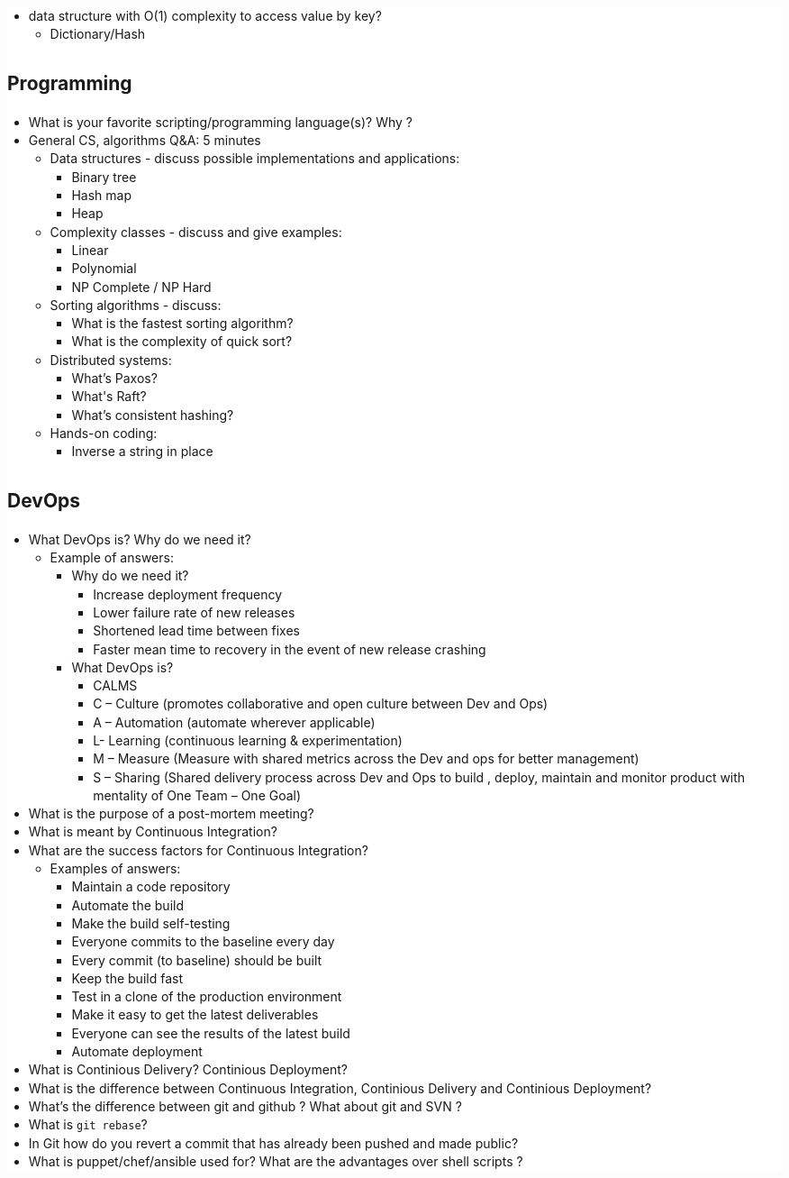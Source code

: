 * data structure with O(1) complexity to access value by key?
  * Dictionary/Hash

## Programming

* What is your favorite scripting/programming language(s)? Why ?
* General CS, algorithms Q&A: 5 minutes
    * Data structures - discuss possible implementations and applications:
        * Binary tree
        * Hash map
        * Heap
    * Complexity classes - discuss and give examples:
        * Linear
        * Polynomial
        * NP Complete / NP Hard
    * Sorting algorithms - discuss:
        * What is the fastest sorting algorithm?
        * What is the complexity of quick sort?
    * Distributed systems:
        * What’s Paxos?
        * What's Raft?
        * What’s consistent hashing?
    * Hands-on coding:
        * Inverse a string in place

## DevOps

* What DevOps is? Why do we need it?
    * Example of answers:
        * Why do we need it?
            * Increase deployment frequency
            * Lower failure rate of new releases
            * Shortened lead time between fixes
            * Faster mean time to recovery in the event of new release crashing
        * What DevOps is?
            * CALMS
            * C – Culture (promotes collaborative and open culture between Dev and Ops)
            * A – Automation (automate wherever applicable)
            * L- Learning (continuous learning & experimentation)
            * M – Measure (Measure with shared metrics across the Dev and ops for better management)
            * S – Sharing (Shared delivery process across Dev and Ops to build , deploy, maintain and monitor product with mentality of One Team – One Goal)
* What is the purpose of a post-mortem meeting?
* What is meant by Continuous Integration?
* What are the success factors for Continuous Integration?
  * Examples of answers:
      * Maintain a code repository
      * Automate the build
      * Make the build self-testing
      * Everyone commits to the baseline every day
      * Every commit (to baseline) should be built
      * Keep the build fast
      * Test in a clone of the production environment
      * Make it easy to get the latest deliverables
      * Everyone can see the results of the latest build
      * Automate deployment
* What is Continious Delivery? Continious Deployment?
* What is the difference between Continuous Integration, Continious Delivery and Continious Deployment?
* What’s the difference between git and github ? What about git and SVN ?
* What is `git rebase`?
* In Git how do you revert a commit that has already been pushed and made public?
* What is puppet/chef/ansible used for? What are the advantages over shell scripts ?